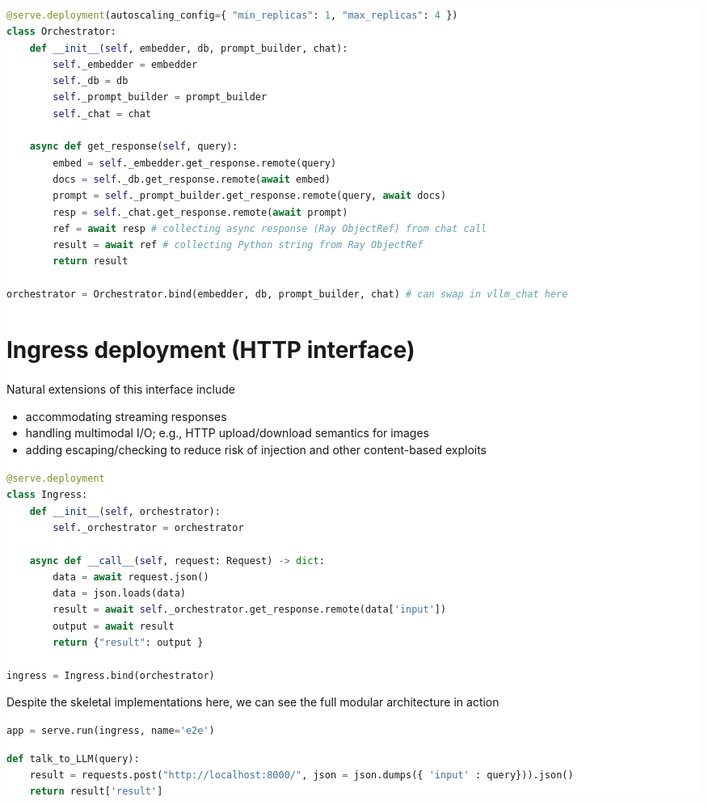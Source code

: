 
```python
@serve.deployment(autoscaling_config={ "min_replicas": 1, "max_replicas": 4 })
class Orchestrator:
    def __init__(self, embedder, db, prompt_builder, chat):                
        self._embedder = embedder
        self._db = db
        self._prompt_builder = prompt_builder
        self._chat = chat
    
    async def get_response(self, query):
        embed = self._embedder.get_response.remote(query)
        docs = self._db.get_response.remote(await embed)
        prompt = self._prompt_builder.get_response.remote(query, await docs)
        resp = self._chat.get_response.remote(await prompt)
        ref = await resp # collecting async response (Ray ObjectRef) from chat call
        result = await ref # collecting Python string from Ray ObjectRef
        return result
            
orchestrator = Orchestrator.bind(embedder, db, prompt_builder, chat) # can swap in vllm_chat here
```

# Ingress deployment (HTTP interface)

Natural extensions of this interface include
* accommodating streaming responses
* handling multimodal I/O; e.g., HTTP upload/download semantics for images
* adding escaping/checking to reduce risk of injection and other content-based exploits


```python
@serve.deployment
class Ingress:
    def __init__(self, orchestrator):
        self._orchestrator = orchestrator

    async def __call__(self, request: Request) -> dict:
        data = await request.json()
        data = json.loads(data)
        result = await self._orchestrator.get_response.remote(data['input'])
        output = await result
        return {"result": output }
    
ingress = Ingress.bind(orchestrator)
```

Despite the skeletal implementations here, we can see the full modular architecture in action


```python
app = serve.run(ingress, name='e2e')
```


```python
def talk_to_LLM(query):
    result = requests.post("http://localhost:8000/", json = json.dumps({ 'input' : query})).json()
    return result['result']
```
